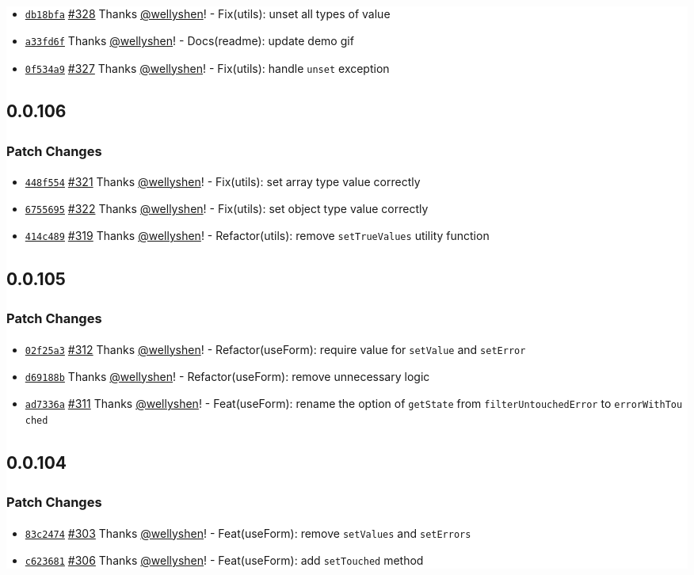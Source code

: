 * [`db18bfa`](https://github.com/wellyshen/react-cool-form/commit/db18bfa3823c488905395b7da680e717842db4ad) [#328](https://github.com/wellyshen/react-cool-form/pull/328) Thanks [@wellyshen](https://github.com/wellyshen)! - Fix(utils): unset all types of value

- [`a33fd6f`](https://github.com/wellyshen/react-cool-form/commit/a33fd6fc35f37b619fdb9f3f19ec1b4462112d96) Thanks [@wellyshen](https://github.com/wellyshen)! - Docs(readme): update demo gif

* [`0f534a9`](https://github.com/wellyshen/react-cool-form/commit/0f534a90c2069c078e50fa0bac9b9a22e4d021c5) [#327](https://github.com/wellyshen/react-cool-form/pull/327) Thanks [@wellyshen](https://github.com/wellyshen)! - Fix(utils): handle `unset` exception

## 0.0.106

### Patch Changes

- [`448f554`](https://github.com/wellyshen/react-cool-form/commit/448f554121214d779a8c99f3fc8e7741cb344769) [#321](https://github.com/wellyshen/react-cool-form/pull/321) Thanks [@wellyshen](https://github.com/wellyshen)! - Fix(utils): set array type value correctly

* [`6755695`](https://github.com/wellyshen/react-cool-form/commit/67556955e92a222521014ccc0dd1b90610ad564b) [#322](https://github.com/wellyshen/react-cool-form/pull/322) Thanks [@wellyshen](https://github.com/wellyshen)! - Fix(utils): set object type value correctly

- [`414c489`](https://github.com/wellyshen/react-cool-form/commit/414c4897e191f61824370244550604567483cd44) [#319](https://github.com/wellyshen/react-cool-form/pull/319) Thanks [@wellyshen](https://github.com/wellyshen)! - Refactor(utils): remove `setTrueValues` utility function

## 0.0.105

### Patch Changes

- [`02f25a3`](https://github.com/wellyshen/react-cool-form/commit/02f25a32f4fb1fd1136e52937f803b662ac8ea8a) [#312](https://github.com/wellyshen/react-cool-form/pull/312) Thanks [@wellyshen](https://github.com/wellyshen)! - Refactor(useForm): require value for `setValue` and `setError`

* [`d69188b`](https://github.com/wellyshen/react-cool-form/commit/d69188b3825197ee10bc240e816561e201af85b7) Thanks [@wellyshen](https://github.com/wellyshen)! - Refactor(useForm): remove unnecessary logic

- [`ad7336a`](https://github.com/wellyshen/react-cool-form/commit/ad7336abdc107e22c116873e43a4abe15d6aabca) [#311](https://github.com/wellyshen/react-cool-form/pull/311) Thanks [@wellyshen](https://github.com/wellyshen)! - Feat(useForm): rename the option of `getState` from `filterUntouchedError` to `errorWithTouched`

## 0.0.104

### Patch Changes

- [`83c2474`](https://github.com/wellyshen/react-cool-form/commit/83c2474a4f3f7781774f8541084eed9953490034) [#303](https://github.com/wellyshen/react-cool-form/pull/303) Thanks [@wellyshen](https://github.com/wellyshen)! - Feat(useForm): remove `setValues` and `setErrors`

* [`c623681`](https://github.com/wellyshen/react-cool-form/commit/c6236811fe4569f39be18a4c62c8a3860e5952cc) [#306](https://github.com/wellyshen/react-cool-form/pull/306) Thanks [@wellyshen](https://github.com/wellyshen)! - Feat(useForm): add `setTouched` method
